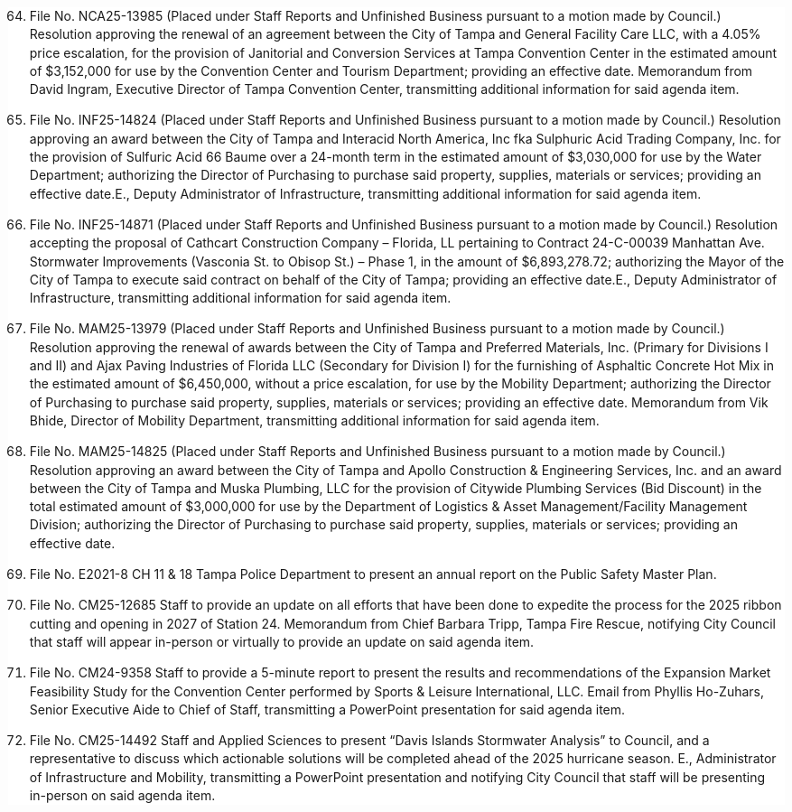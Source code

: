 64. File No. NCA25-13985 (Placed under Staff Reports and Unfinished Business pursuant to a motion made by Council.) Resolution approving the renewal of an agreement between the City of Tampa and General Facility Care LLC, with a 4.05% price escalation, for the provision of Janitorial and Conversion Services at Tampa Convention Center in the estimated amount of $3,152,000 for use by the Convention Center and Tourism Department; providing an effective date. Memorandum from David Ingram, Executive Director of Tampa Convention Center, transmitting additional information for said agenda item. 

65. File No. INF25-14824 (Placed under Staff Reports and Unfinished Business pursuant to a motion made by Council.) Resolution approving an award between the City of Tampa and Interacid North America, Inc fka Sulphuric Acid Trading Company, Inc. for the provision of Sulfuric Acid 66 Baume over a 24-month term in the estimated amount of $3,030,000 for use by the Water Department; authorizing the Director of Purchasing to purchase said property, supplies, materials or services; providing an effective date.E., Deputy Administrator of Infrastructure, transmitting additional information for said agenda item. 

66. File No. INF25-14871 (Placed under Staff Reports and Unfinished Business pursuant to a motion made by Council.) Resolution accepting the proposal of Cathcart Construction Company – Florida, LL pertaining to Contract 24-C-00039 Manhattan Ave. Stormwater Improvements (Vasconia St. to Obisop St.) – Phase 1, in the amount of $6,893,278.72; authorizing the Mayor of the City of Tampa to execute said contract on behalf of the City of Tampa; providing an effective date.E., Deputy Administrator of Infrastructure, transmitting additional information for said agenda item. 

67. File No. MAM25-13979 (Placed under Staff Reports and Unfinished Business pursuant to a motion made by Council.) Resolution approving the renewal of awards between the City of Tampa and Preferred Materials, Inc. (Primary for Divisions I and II) and Ajax Paving Industries of Florida LLC (Secondary for Division I) for the furnishing of Asphaltic Concrete Hot Mix in the estimated amount of $6,450,000, without a price escalation, for use by the Mobility Department; authorizing the Director of Purchasing to purchase said property, supplies, materials or services; providing an effective date. Memorandum from Vik Bhide, Director of Mobility Department, transmitting additional information for said agenda item. 

68. File No. MAM25-14825 (Placed under Staff Reports and Unfinished Business pursuant to a motion made by Council.) Resolution approving an award between the City of Tampa and Apollo Construction & Engineering Services, Inc. and an award between the City of Tampa and Muska Plumbing, LLC for the provision of Citywide Plumbing Services (Bid Discount) in the total estimated amount of $3,000,000 for use by the Department of Logistics & Asset Management/Facility Management Division; authorizing the Director of Purchasing to purchase said property, supplies, materials or services; providing an effective date. 

69. File No. E2021-8 CH 11 & 18 Tampa Police Department to present an annual report on the Public Safety Master Plan. 

70. File No. CM25-12685 Staff to provide an update on all efforts that have been done to expedite the process for the 2025 ribbon cutting and opening in 2027 of Station 24.  Memorandum from Chief Barbara Tripp, Tampa Fire Rescue, notifying City Council that staff will appear in-person or virtually to provide an update on said agenda item. 

71. File No. CM24-9358 Staff to provide a 5-minute report to present the results and recommendations of the Expansion Market Feasibility Study for the Convention Center performed by Sports & Leisure International, LLC.  Email from Phyllis Ho-Zuhars, Senior Executive Aide to Chief of Staff, transmitting a PowerPoint presentation for said agenda item. 

72. File No. CM25-14492 Staff and Applied Sciences to present “Davis Islands Stormwater Analysis” to Council, and a representative to discuss which actionable solutions will be completed ahead of the 2025 hurricane season. E., Administrator of Infrastructure and Mobility, transmitting a PowerPoint presentation and notifying City Council that staff will be presenting in-person on said agenda item. 
